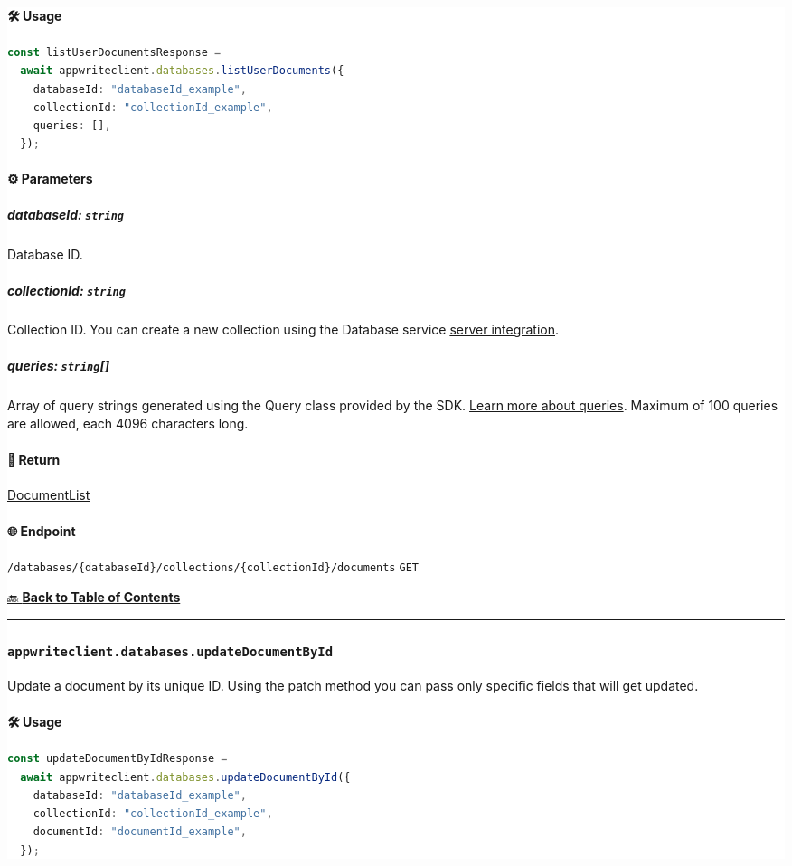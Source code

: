 #### 🛠️ Usage<a id="🛠️-usage"></a>

```typescript
const listUserDocumentsResponse =
  await appwriteclient.databases.listUserDocuments({
    databaseId: "databaseId_example",
    collectionId: "collectionId_example",
    queries: [],
  });
```

#### ⚙️ Parameters<a id="⚙️-parameters"></a>

##### databaseId: `string`<a id="databaseid-string"></a>

Database ID.

##### collectionId: `string`<a id="collectionid-string"></a>

Collection ID. You can create a new collection using the Database service [server integration](https://appwrite.io/docs/server/databases#databasesCreateCollection).

##### queries: `string`[]<a id="queries-string"></a>

Array of query strings generated using the Query class provided by the SDK. [Learn more about queries](https://appwrite.io/docs/queries). Maximum of 100 queries are allowed, each 4096 characters long.

#### 🔄 Return<a id="🔄-return"></a>

[DocumentList](./models/document-list.ts)

#### 🌐 Endpoint<a id="🌐-endpoint"></a>

`/databases/{databaseId}/collections/{collectionId}/documents` `GET`

[🔙 **Back to Table of Contents**](#table-of-contents)

---


### `appwriteclient.databases.updateDocumentById`<a id="appwriteclientdatabasesupdatedocumentbyid"></a>

Update a document by its unique ID. Using the patch method you can pass only specific fields that will get updated.

#### 🛠️ Usage<a id="🛠️-usage"></a>

```typescript
const updateDocumentByIdResponse =
  await appwriteclient.databases.updateDocumentById({
    databaseId: "databaseId_example",
    collectionId: "collectionId_example",
    documentId: "documentId_example",
  });
```
